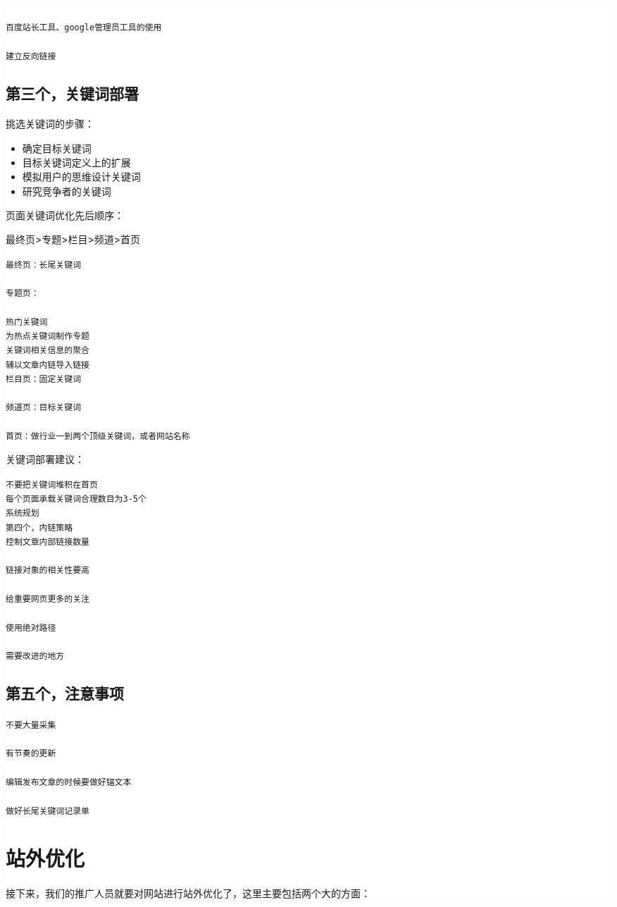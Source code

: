 ```

百度站长工具、google管理员工具的使用

建立反向链接
```
## 第三个，关键词部署
挑选关键词的步骤：

* 确定目标关键词
* 目标关键词定义上的扩展
* 模拟用户的思维设计关键词
* 研究竞争者的关键词

页面关键词优化先后顺序：

最终页>专题>栏目>频道>首页
```
最终页：长尾关键词

专题页：

热门关键词
为热点关键词制作专题
关键词相关信息的聚合
辅以文章内链导入链接
栏目页：固定关键词

频道页：目标关键词

首页：做行业一到两个顶级关键词，或者网站名称
```
关键词部署建议：
```
不要把关键词堆积在首页
每个页面承载关键词合理数目为3-5个
系统规划
第四个，内链策略
控制文章内部链接数量

链接对象的相关性要高

给重要网页更多的关注

使用绝对路径

需要改进的地方
```
## 第五个，注意事项
```
不要大量采集

有节奏的更新

编辑发布文章的时候要做好锚文本

做好长尾关键词记录单
```
# 站外优化
接下来，我们的推广人员就要对网站进行站外优化了，这里主要包括两个大的方面：
